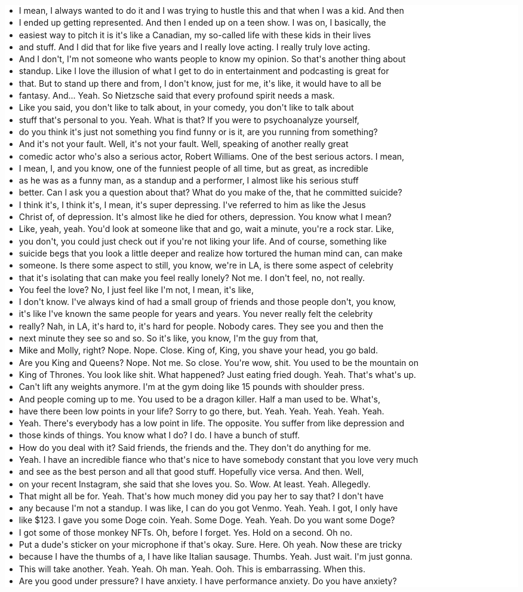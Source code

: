 *  I mean, I always wanted to do it and I was trying to hustle this and that when I was a kid. And then
*  I ended up getting represented. And then I ended up on a teen show. I was on, I basically, the
*  easiest way to pitch it is it's like a Canadian, my so-called life with these kids in their lives
*  and stuff. And I did that for like five years and I really love acting. I really truly love acting.
*  And I don't, I'm not someone who wants people to know my opinion. So that's another thing about
*  standup. Like I love the illusion of what I get to do in entertainment and podcasting is great for
*  that. But to stand up there and from, I don't know, just for me, it's like, it would have to all be
*  fantasy. And... Yeah. So Nietzsche said that every profound spirit needs a mask.
*  Like you said, you don't like to talk about, in your comedy, you don't like to talk about
*  stuff that's personal to you. Yeah. What is that? If you were to psychoanalyze yourself,
*  do you think it's just not something you find funny or is it, are you running from something?
*  And it's not your fault. Well, it's not your fault. Well, speaking of another really great
*  comedic actor who's also a serious actor, Robert Williams. One of the best serious actors. I mean,
*  I mean, I, and you know, one of the funniest people of all time, but as great, as incredible
*  as he was as a funny man, as a standup and a performer, I almost like his serious stuff
*  better. Can I ask you a question about that? What do you make of the, that he committed suicide?
*  I think it's, I think it's, I mean, it's super depressing. I've referred to him as like the Jesus
*  Christ of, of depression. It's almost like he died for others, depression. You know what I mean?
*  Like, yeah, yeah. You'd look at someone like that and go, wait a minute, you're a rock star. Like,
*  you don't, you could just check out if you're not liking your life. And of course, something like
*  suicide begs that you look a little deeper and realize how tortured the human mind can, can make
*  someone. Is there some aspect to still, you know, we're in LA, is there some aspect of celebrity
*  that it's isolating that can make you feel really lonely? Not me. I don't feel, no, not really.
*  You feel the love? No, I just feel like I'm not, I mean, it's like,
*  I don't know. I've always kind of had a small group of friends and those people don't, you know,
*  it's like I've known the same people for years and years. You never really felt the celebrity
*  really? Nah, in LA, it's hard to, it's hard for people. Nobody cares. They see you and then the
*  next minute they see so and so. So it's like, you know, I'm the guy from that,
*  Mike and Molly, right? Nope. Nope. Close. King of, King, you shave your head, you go bald.
*  Are you King and Queens? Nope. Not me. So close. You're wow, shit. You used to be the mountain on
*  King of Thrones. You look like shit. What happened? Just eating fried dough. Yeah. That's what's up.
*  Can't lift any weights anymore. I'm at the gym doing like 15 pounds with shoulder press.
*  And people coming up to me. You used to be a dragon killer. Half a man used to be. What's,
*  have there been low points in your life? Sorry to go there, but. Yeah. Yeah. Yeah. Yeah. Yeah.
*  Yeah. There's everybody has a low point in life. The opposite. You suffer from like depression and
*  those kinds of things. You know what I do? I do. I have a bunch of stuff.
*  How do you deal with it? Said friends, the friends and the. They don't do anything for me.
*  Yeah. I have an incredible fiance who that's nice to have somebody constant that you love very much
*  and see as the best person and all that good stuff. Hopefully vice versa. And then. Well,
*  on your recent Instagram, she said that she loves you. So. Wow. At least. Yeah. Allegedly.
*  That might all be for. Yeah. That's how much money did you pay her to say that? I don't have
*  any because I'm not a standup. I was like, I can do you got Venmo. Yeah. Yeah. I got, I only have
*  like $123. I gave you some Doge coin. Yeah. Some Doge. Yeah. Yeah. Do you want some Doge?
*  I got some of those monkey NFTs. Oh, before I forget. Yes. Hold on a second. Oh no.
*  Put a dude's sticker on your microphone if that's okay. Sure. Here. Oh yeah. Now these are tricky
*  because I have the thumbs of a, I have like Italian sausage. Thumbs. Yeah. Just wait. I'm just gonna.
*  This will take another. Yeah. Yeah. Oh man. Yeah. Ooh. This is embarrassing. When this.
*  Are you good under pressure? I have anxiety. I have performance anxiety. Do you have anxiety?